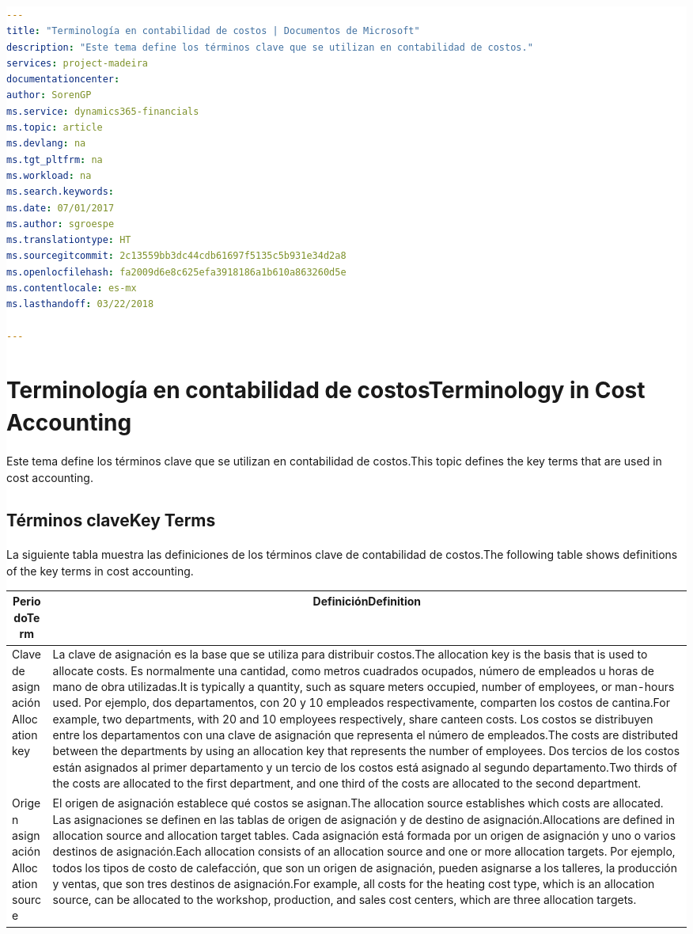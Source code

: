 ```yaml
---
title: "Terminología en contabilidad de costos | Documentos de Microsoft"
description: "Este tema define los términos clave que se utilizan en contabilidad de costos."
services: project-madeira
documentationcenter: 
author: SorenGP
ms.service: dynamics365-financials
ms.topic: article
ms.devlang: na
ms.tgt_pltfrm: na
ms.workload: na
ms.search.keywords: 
ms.date: 07/01/2017
ms.author: sgroespe
ms.translationtype: HT
ms.sourcegitcommit: 2c13559bb3dc44cdb61697f5135c5b931e34d2a8
ms.openlocfilehash: fa2009d6e8c625efa3918186a1b610a863260d5e
ms.contentlocale: es-mx
ms.lasthandoff: 03/22/2018

---
```

# <a name="terminology-in-cost-accounting"></a><span data-ttu-id="8672e-103">Terminología en contabilidad de costos</span><span class="sxs-lookup"><span data-stu-id="8672e-103">Terminology in Cost Accounting</span></span>
<span data-ttu-id="8672e-104">Este tema define los términos clave que se utilizan en contabilidad de costos.</span><span class="sxs-lookup"><span data-stu-id="8672e-104">This topic defines the key terms that are used in cost accounting.</span></span>  

## <a name="key-terms"></a><span data-ttu-id="8672e-105">Términos clave</span><span class="sxs-lookup"><span data-stu-id="8672e-105">Key Terms</span></span>  
 <span data-ttu-id="8672e-106">La siguiente tabla muestra las definiciones de los términos clave de contabilidad de costos.</span><span class="sxs-lookup"><span data-stu-id="8672e-106">The following table shows definitions of the key terms in cost accounting.</span></span>  

|<span data-ttu-id="8672e-107">**Periodo**</span><span class="sxs-lookup"><span data-stu-id="8672e-107">**Term**</span></span>|<span data-ttu-id="8672e-108">**Definición**</span><span class="sxs-lookup"><span data-stu-id="8672e-108">**Definition**</span></span>|  
|--------------|--------------------|  
|<span data-ttu-id="8672e-109">Clave de asignación</span><span class="sxs-lookup"><span data-stu-id="8672e-109">Allocation key</span></span>|<span data-ttu-id="8672e-110">La clave de asignación es la base que se utiliza para distribuir costos.</span><span class="sxs-lookup"><span data-stu-id="8672e-110">The allocation key is the basis that is used to allocate costs.</span></span> <span data-ttu-id="8672e-111">Es normalmente una cantidad, como metros cuadrados ocupados, número de empleados u horas de mano de obra utilizadas.</span><span class="sxs-lookup"><span data-stu-id="8672e-111">It is typically a quantity, such as square meters occupied, number of employees, or man-hours used.</span></span> <span data-ttu-id="8672e-112">Por ejemplo, dos departamentos, con 20 y 10 empleados respectivamente, comparten los costos de cantina.</span><span class="sxs-lookup"><span data-stu-id="8672e-112">For example, two departments, with 20 and 10 employees respectively, share canteen costs.</span></span> <span data-ttu-id="8672e-113">Los costos se distribuyen entre los departamentos con una clave de asignación que representa el número de empleados.</span><span class="sxs-lookup"><span data-stu-id="8672e-113">The costs are distributed between the departments by using an allocation key that represents the number of employees.</span></span> <span data-ttu-id="8672e-114">Dos tercios de los costos están asignados al primer departamento y un tercio de los costos está asignado al segundo departamento.</span><span class="sxs-lookup"><span data-stu-id="8672e-114">Two thirds of the costs are allocated to the first department, and one third of the costs are allocated to the second department.</span></span>|  
|<span data-ttu-id="8672e-115">Origen asignación</span><span class="sxs-lookup"><span data-stu-id="8672e-115">Allocation source</span></span>|<span data-ttu-id="8672e-116">El origen de asignación establece qué costos se asignan.</span><span class="sxs-lookup"><span data-stu-id="8672e-116">The allocation source establishes which costs are allocated.</span></span> <span data-ttu-id="8672e-117">Las asignaciones se definen en las tablas de origen de asignación y de destino de asignación.</span><span class="sxs-lookup"><span data-stu-id="8672e-117">Allocations are defined in allocation source and allocation target tables.</span></span> <span data-ttu-id="8672e-118">Cada asignación está formada por un origen de asignación y uno o varios destinos de asignación.</span><span class="sxs-lookup"><span data-stu-id="8672e-118">Each allocation consists of an allocation source and one or more allocation targets.</span></span> <span data-ttu-id="8672e-119">Por ejemplo, todos los tipos de costo de calefacción, que son un origen de asignación, pueden asignarse a los talleres, la producción y ventas, que son tres destinos de asignación.</span><span class="sxs-lookup"><span data-stu-id="8672e-119">For example, all costs for the heating cost type, which is an allocation source, can be allocated to the workshop, production, and sales cost centers, which are three allocation targets.</span></span>|  